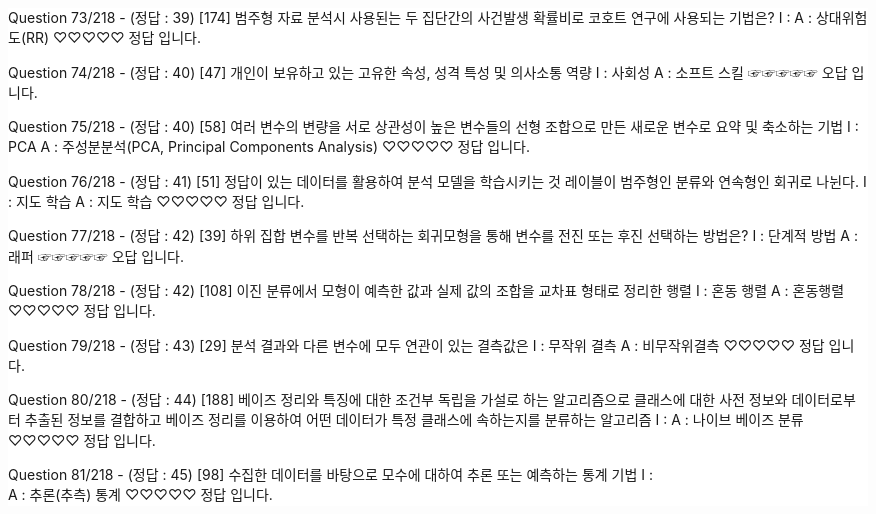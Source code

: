 Question 73/218 - (정답 : 39)
[174] 범주형 자료 분석시 사용된는 두 집단간의 사건발생 확률비로 코호트 연구에 사용되는 기법은?
        I :
        A : 상대위험도(RR)
        ♡♡♡♡♡ 정답 입니다.

Question 74/218 - (정답 : 40)
[47] 개인이 보유하고 있는 고유한 속성, 성격 특성 및 의사소통 역량
        I : 사회성
        A : 소프트 스킬
        ☞☞☞☞☞ 오답 입니다.

Question 75/218 - (정답 : 40)
[58] 여러 변수의 변량을 서로 상관성이 높은 변수들의 선형 조합으로 만든 새로운 변수로 요약 및 축소하는 기법
        I : PCA
        A : 주성분분석(PCA, Principal Components Analysis)
        ♡♡♡♡♡ 정답 입니다.

Question 76/218 - (정답 : 41)
[51] 정답이 있는 데이터를 활용하여 분석 모델을 학습시키는 것
레이블이 범주형인 분류와 연속형인 회귀로 나뉜다.
        I : 지도 학습
        A : 지도 학습
        ♡♡♡♡♡ 정답 입니다.

Question 77/218 - (정답 : 42)
[39] 하위 집합 변수를 반복 선택하는 회귀모형을 통해 변수를 전진 또는 후진 선택하는 방법은?
        I : 단계적 방법
        A : 래퍼
        ☞☞☞☞☞ 오답 입니다.

Question 78/218 - (정답 : 42)
[108] 이진 분류에서 모형이 예측한 값과 실제 값의 조합을 교차표 형태로 정리한 행렬
        I : 혼동 행렬
        A : 혼동행렬
        ♡♡♡♡♡ 정답 입니다.

Question 79/218 - (정답 : 43)
[29] 분석 결과와 다른 변수에 모두 연관이 있는 결측값은
        I : 무작위 결측
        A : 비무작위결측
        ♡♡♡♡♡ 정답 입니다.

Question 80/218 - (정답 : 44)
[188] 베이즈 정리와 특징에 대한 조건부 독립을 가설로 하는 알고리즘으로 클래스에 대한 사전 정보와 데이터로부터 추출된 정보를 결합하고 베이즈 정리를 이용하여 어떤 데이터가 특정 클래스에 속하는지를 분류하는 알고리즘
        I :
        A : 나이브 베이즈 분류
        ♡♡♡♡♡ 정답 입니다.

Question 81/218 - (정답 : 45)
[98] 수집한 데이터를 바탕으로 모수에 대하여 추론 또는 예측하는 통계 기법
        I :  
        A : 추론(추측) 통계
        ♡♡♡♡♡ 정답 입니다.

